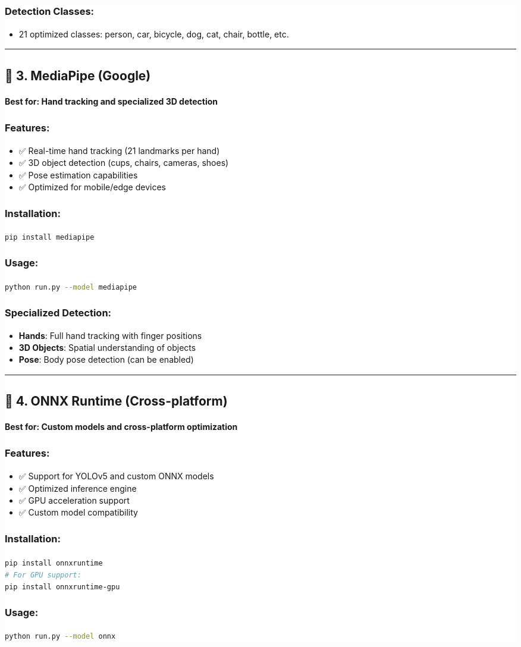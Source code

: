 ### Detection Classes:
- 21 optimized classes: person, car, bicycle, dog, cat, chair, bottle, etc.

---

## 🤚 **3. MediaPipe** (Google)
**Best for: Hand tracking and specialized 3D detection**

### Features:
- ✅ Real-time hand tracking (21 landmarks per hand)
- ✅ 3D object detection (cups, chairs, cameras, shoes)
- ✅ Pose estimation capabilities
- ✅ Optimized for mobile/edge devices

### Installation:
```bash
pip install mediapipe
```

### Usage:
```bash
python run.py --model mediapipe
```

### Specialized Detection:
- **Hands**: Full hand tracking with finger positions
- **3D Objects**: Spatial understanding of objects
- **Pose**: Body pose detection (can be enabled)

---

## 🧠 **4. ONNX Runtime** (Cross-platform)
**Best for: Custom models and cross-platform optimization**

### Features:
- ✅ Support for YOLOv5 and custom ONNX models
- ✅ Optimized inference engine
- ✅ GPU acceleration support
- ✅ Custom model compatibility

### Installation:
```bash
pip install onnxruntime
# For GPU support:
pip install onnxruntime-gpu
```

### Usage:
```bash
python run.py --model onnx
```
